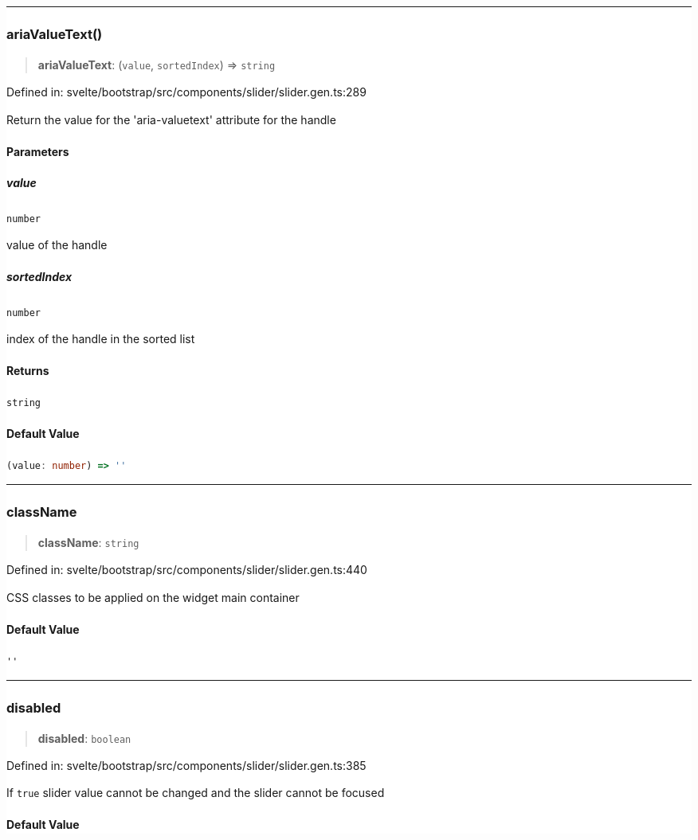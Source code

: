 ***

### ariaValueText()

> **ariaValueText**: (`value`, `sortedIndex`) => `string`

Defined in: svelte/bootstrap/src/components/slider/slider.gen.ts:289

Return the value for the 'aria-valuetext' attribute for the handle

#### Parameters

##### value

`number`

value of the handle

##### sortedIndex

`number`

index of the handle in the sorted list

#### Returns

`string`

#### Default Value

```ts
(value: number) => ''
```

***

### className

> **className**: `string`

Defined in: svelte/bootstrap/src/components/slider/slider.gen.ts:440

CSS classes to be applied on the widget main container

#### Default Value

`''`

***

### disabled

> **disabled**: `boolean`

Defined in: svelte/bootstrap/src/components/slider/slider.gen.ts:385

If `true` slider value cannot be changed and the slider cannot be focused

#### Default Value
